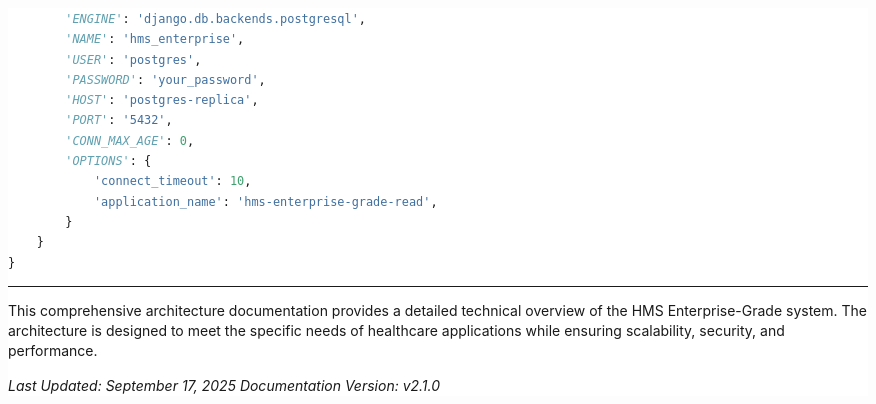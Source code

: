 ```python
        'ENGINE': 'django.db.backends.postgresql',
        'NAME': 'hms_enterprise',
        'USER': 'postgres',
        'PASSWORD': 'your_password',
        'HOST': 'postgres-replica',
        'PORT': '5432',
        'CONN_MAX_AGE': 0,
        'OPTIONS': {
            'connect_timeout': 10,
            'application_name': 'hms-enterprise-grade-read',
        }
    }
}
```

---

This comprehensive architecture documentation provides a detailed technical overview of the HMS Enterprise-Grade system. The architecture is designed to meet the specific needs of healthcare applications while ensuring scalability, security, and performance.

*Last Updated: September 17, 2025*
*Documentation Version: v2.1.0*